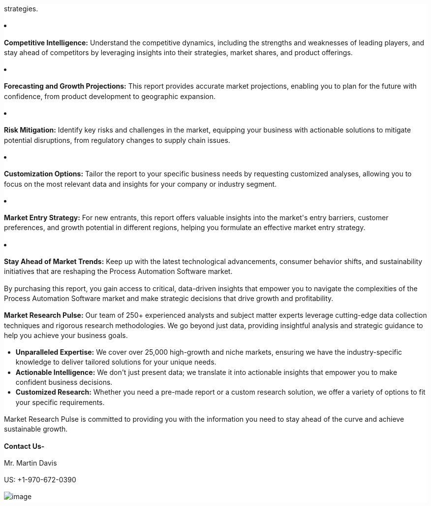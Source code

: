 strategies.</p></li><li><p><strong>Competitive Intelligence:</strong> Understand the competitive dynamics, including the strengths and weaknesses of leading players, and stay ahead of competitors by leveraging insights into their strategies, market shares, and product offerings.</p></li><li><p><strong>Forecasting and Growth Projections:</strong> This report provides accurate market projections, enabling you to plan for the future with confidence, from product development to geographic expansion.</p></li><li><p><strong>Risk Mitigation:</strong> Identify key risks and challenges in the market, equipping your business with actionable solutions to mitigate potential disruptions, from regulatory changes to supply chain issues.</p></li><li><p><strong>Customization Options:</strong> Tailor the report to your specific business needs by requesting customized analyses, allowing you to focus on the most relevant data and insights for your company or industry segment.</p></li><li><p><strong>Market Entry Strategy:</strong> For new entrants, this report offers valuable insights into the market's entry barriers, customer preferences, and growth potential in different regions, helping you formulate an effective market entry strategy.</p></li><li><p><strong>Stay Ahead of Market Trends:</strong> Keep up with the latest technological advancements, consumer behavior shifts, and sustainability initiatives that are reshaping the Process Automation Software market.</p></li></ol><p>By purchasing this report, you gain access to critical, data-driven insights that empower you to navigate the complexities of the Process Automation Software market and make strategic decisions that drive growth and profitability.</p><p><strong>Market Research Pulse:</strong>&nbsp;Our team of 250+ experienced analysts and subject matter experts leverage cutting-edge data collection techniques and rigorous research methodologies. We go beyond just data, providing insightful analysis and strategic guidance to help you achieve your business goals.</p><ul><li><strong>Unparalleled Expertise:</strong>&nbsp;We cover over 25,000 high-growth and niche markets, ensuring we have the industry-specific knowledge to deliver tailored solutions for your unique needs.</li><li><strong>Actionable Intelligence:</strong>&nbsp;We don't just present data; we translate it into actionable insights that empower you to make confident business decisions.</li><li><strong>Customized Research:</strong>&nbsp;Whether you need a pre-made report or a custom research solution, we offer a variety of options to fit your specific requirements.</li></ul><p>Market Research Pulse is committed to providing you with the information you need to stay ahead of the curve and achieve sustainable growth.</p><p><strong>Contact Us-</strong></p><p>Mr. Martin Davis</p><p>US: +1-970-672-0390</p>
![image](https://github.com/user-attachments/assets/ab086eb4-7a8c-4051-a625-d5416211791b)
